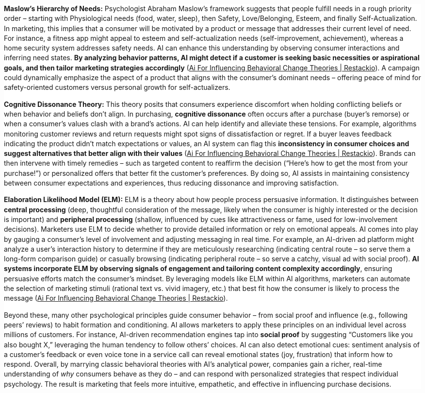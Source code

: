 **Maslow’s Hierarchy of Needs:** Psychologist Abraham Maslow’s framework suggests that people fulfill needs in a rough priority order – starting with Physiological needs (food, water, sleep), then Safety, Love/Belonging, Esteem, and finally Self-Actualization. In marketing, this implies that a consumer will be motivated by a product or message that addresses their current level of need. For instance, a fitness app might appeal to esteem and self-actualization needs (self-improvement, achievement), whereas a home security system addresses safety needs. AI can enhance this understanding by observing consumer interactions and inferring need states. **By analyzing behavior patterns, AI might detect if a customer is seeking basic necessities or aspirational goals, and then tailor marketing strategies accordingly** ([Ai For Influencing Behavioral Change Theories | Restackio](https://www.restack.io/p/ai-for-influencing-behavioral-change-answer-consumer-behavior-theories-cat-ai#:~:text=in%20consumer%20choices%20and%20suggest,actualization)). A campaign could dynamically emphasize the aspect of a product that aligns with the consumer’s dominant needs – offering peace of mind for safety-oriented customers versus personal growth for self-actualizers.

**Cognitive Dissonance Theory:** This theory posits that consumers experience discomfort when holding conflicting beliefs or when behavior and beliefs don’t align. In purchasing, **cognitive dissonance** often occurs after a purchase (buyer’s remorse) or when a consumer’s values clash with a brand’s actions. AI can help identify and alleviate these tensions. For example, algorithms monitoring customer reviews and return requests might spot signs of dissatisfaction or regret. If a buyer leaves feedback indicating the product didn’t match expectations or values, an AI system can flag this **inconsistency in consumer choices and suggest alternatives that better align with their values** ([Ai For Influencing Behavioral Change Theories | Restackio](https://www.restack.io/p/ai-for-influencing-behavioral-change-answer-consumer-behavior-theories-cat-ai#:~:text=,actualization)). Brands can then intervene with timely remedies – such as targeted content to reaffirm the decision (“Here’s how to get the most from your purchase!”) or personalized offers that better fit the customer’s preferences. By doing so, AI assists in maintaining consistency between consumer expectations and experiences, thus reducing dissonance and improving satisfaction.

**Elaboration Likelihood Model (ELM):** ELM is a theory about how people process persuasive information. It distinguishes between **central processing** (deep, thoughtful consideration of the message, likely when the consumer is highly interested or the decision is important) and **peripheral processing** (shallow, influenced by cues like attractiveness or fame, used for low-involvement decisions). Marketers use ELM to decide whether to provide detailed information or rely on emotional appeals. AI comes into play by gauging a consumer’s level of involvement and adjusting messaging in real time. For example, an AI-driven ad platform might analyze a user’s interaction history to determine if they are meticulously researching (indicating central route – so serve them a long-form comparison guide) or casually browsing (indicating peripheral route – so serve a catchy, visual ad with social proof). **AI systems incorporate ELM by observing signals of engagement and tailoring content complexity accordingly**, ensuring persuasive efforts match the consumer’s mindset. By leveraging models like ELM within AI algorithms, marketers can automate the selection of marketing stimuli (rational text vs. vivid imagery, etc.) that best fit how the consumer is likely to process the message ([Ai For Influencing Behavioral Change Theories | Restackio](https://www.restack.io/p/ai-for-influencing-behavioral-change-answer-consumer-behavior-theories-cat-ai#:~:text=,design%20more%20effective%20marketing%20strategies)).

Beyond these, many other psychological principles guide consumer behavior – from social proof and influence (e.g., following peers’ reviews) to habit formation and conditioning. AI allows marketers to apply these principles on an individual level across millions of customers. For instance, AI-driven recommendation engines tap into **social proof** by suggesting “Customers like you also bought X,” leveraging the human tendency to follow others’ choices. AI can also detect emotional cues: sentiment analysis of a customer’s feedback or even voice tone in a service call can reveal emotional states (joy, frustration) that inform how to respond. Overall, by marrying classic behavioral theories with AI’s analytical power, companies gain a richer, real-time understanding of *why* consumers behave as they do – and can respond with personalized strategies that respect individual psychology. The result is marketing that feels more intuitive, empathetic, and effective in influencing purchase decisions.
